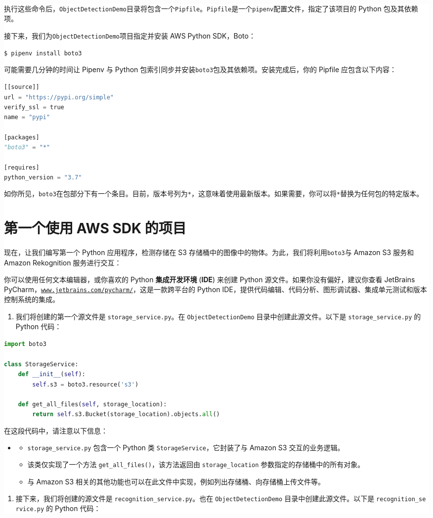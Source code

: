 执行这些命令后，`ObjectDetectionDemo`目录将包含一个`Pipfile`。`Pipfile`是一个`pipenv`配置文件，指定了该项目的 Python 包及其依赖项。

接下来，我们为`ObjectDetectionDemo`项目指定并安装 AWS Python SDK，Boto：

```py
$ pipenv install boto3
```

可能需要几分钟的时间让 Pipenv 与 Python 包索引同步并安装`boto3`包及其依赖项。安装完成后，你的 Pipfile 应包含以下内容：

```py
[[source]]
url = "https://pypi.org/simple"
verify_ssl = true
name = "pypi"

[packages]
"boto3" = "*"

[requires]
python_version = "3.7"
```

如你所见，`boto3`在包部分下有一个条目。目前，版本号列为`*`，这意味着使用最新版本。如果需要，你可以将`*`替换为任何包的特定版本。

# 第一个使用 AWS SDK 的项目

现在，让我们编写第一个 Python 应用程序，检测存储在 S3 存储桶中的图像中的物体。为此，我们将利用`boto3`与 Amazon S3 服务和 Amazon Rekognition 服务进行交互：

你可以使用任何文本编辑器，或你喜欢的 Python **集成开发环境** (**IDE**) 来创建 Python 源文件。如果你没有偏好，建议你查看 JetBrains PyCharm，[`www.jetbrains.com/pycharm/`](https://www.jetbrains.com/pycharm/)，这是一款跨平台的 Python IDE，提供代码编辑、代码分析、图形调试器、集成单元测试和版本控制系统的集成。

1.  我们将创建的第一个源文件是 `storage_service.py`。在 `ObjectDetectionDemo` 目录中创建此源文件。以下是 `storage_service.py` 的 Python 代码：

```py
import boto3

class StorageService:
    def __init__(self):
        self.s3 = boto3.resource('s3')

    def get_all_files(self, storage_location):
        return self.s3.Bucket(storage_location).objects.all()
```

在这段代码中，请注意以下信息：

+   +   `storage_service.py` 包含一个 Python 类 `StorageService`，它封装了与 Amazon S3 交互的业务逻辑。

    +   该类仅实现了一个方法 `get_all_files()`，该方法返回由 `storage_location` 参数指定的存储桶中的所有对象。

    +   与 Amazon S3 相关的其他功能也可以在此文件中实现，例如列出存储桶、向存储桶上传文件等。

1.  接下来，我们将创建的源文件是 `recognition_service.py`。也在 `ObjectDetectionDemo` 目录中创建此源文件。以下是 `recognition_service.py` 的 Python 代码：
